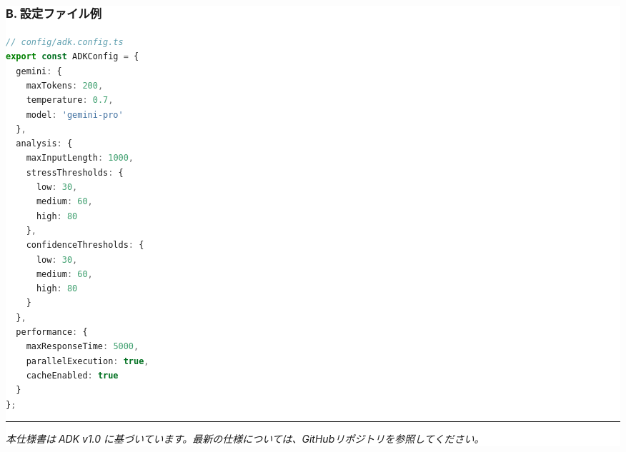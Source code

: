 ### B. 設定ファイル例

```typescript
// config/adk.config.ts
export const ADKConfig = {
  gemini: {
    maxTokens: 200,
    temperature: 0.7,
    model: 'gemini-pro'
  },
  analysis: {
    maxInputLength: 1000,
    stressThresholds: {
      low: 30,
      medium: 60,
      high: 80
    },
    confidenceThresholds: {
      low: 30,
      medium: 60,
      high: 80
    }
  },
  performance: {
    maxResponseTime: 5000,
    parallelExecution: true,
    cacheEnabled: true
  }
};
```

---

*本仕様書は ADK v1.0 に基づいています。最新の仕様については、GitHubリポジトリを参照してください。*
